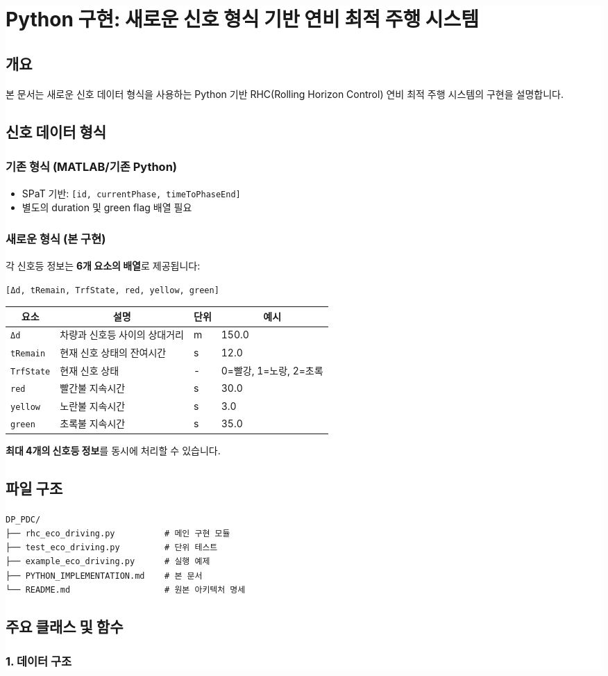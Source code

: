# Python 구현: 새로운 신호 형식 기반 연비 최적 주행 시스템

## 개요

본 문서는 새로운 신호 데이터 형식을 사용하는 Python 기반 RHC(Rolling Horizon Control) 연비 최적 주행 시스템의 구현을 설명합니다.

## 신호 데이터 형식

### 기존 형식 (MATLAB/기존 Python)
- SPaT 기반: `[id, currentPhase, timeToPhaseEnd]`
- 별도의 duration 및 green flag 배열 필요

### 새로운 형식 (본 구현)

각 신호등 정보는 **6개 요소의 배열**로 제공됩니다:

```python
[Δd, tRemain, TrfState, red, yellow, green]
```

| 요소 | 설명 | 단위 | 예시 |
|------|------|------|------|
| `Δd` | 차량과 신호등 사이의 상대거리 | m | 150.0 |
| `tRemain` | 현재 신호 상태의 잔여시간 | s | 12.0 |
| `TrfState` | 현재 신호 상태 | - | 0=빨강, 1=노랑, 2=초록 |
| `red` | 빨간불 지속시간 | s | 30.0 |
| `yellow` | 노란불 지속시간 | s | 3.0 |
| `green` | 초록불 지속시간 | s | 35.0 |

**최대 4개의 신호등 정보**를 동시에 처리할 수 있습니다.

## 파일 구조

```
DP_PDC/
├── rhc_eco_driving.py          # 메인 구현 모듈
├── test_eco_driving.py         # 단위 테스트
├── example_eco_driving.py      # 실행 예제
├── PYTHON_IMPLEMENTATION.md    # 본 문서
└── README.md                   # 원본 아키텍처 명세
```

## 주요 클래스 및 함수

### 1. 데이터 구조
